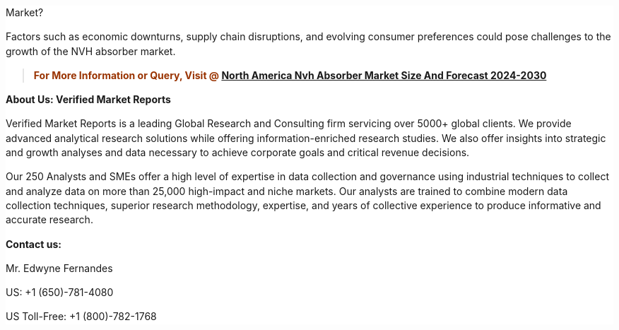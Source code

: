Market?</div><div></h3> <p>Factors such as economic downturns, supply chain disruptions, and evolving consumer preferences could pose challenges to the growth of the NVH absorber market.</p> </li></ol></body></html></p><blockquote><p><span style="color: #993300;"><strong>For More Information or Query, Visit @ <a href="https://www.verifiedmarketreports.com/product/global-nvh-absorber-market-report-2019-competitive-landscape-trends-and-opportunities/">North America Nvh Absorber Market Size And Forecast 2024-2030</a></strong></span></p></blockquote><p><strong>About Us: Verified Market Reports</strong></p><p>Verified Market Reports is a leading Global Research and Consulting firm servicing over 5000+ global clients. We provide advanced analytical research solutions while offering information-enriched research studies. We also offer insights into strategic and growth analyses and data necessary to achieve corporate goals and critical revenue decisions.</p><p>Our 250 Analysts and SMEs offer a high level of expertise in data collection and governance using industrial techniques to collect and analyze data on more than 25,000 high-impact and niche markets. Our analysts are trained to combine modern data collection techniques, superior research methodology, expertise, and years of collective experience to produce informative and accurate research.</p><p><strong>Contact us:</strong></p><p>Mr. Edwyne Fernandes</p><p>US: +1 (650)-781-4080</p><p>US Toll-Free: +1 (800)-782-1768</p>
